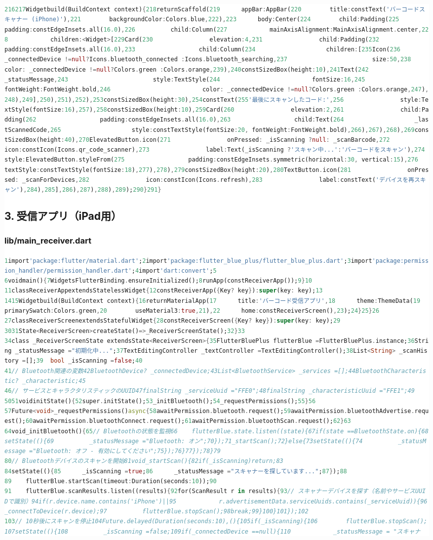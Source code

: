 ```dart
216217Widgetbuild(BuildContext context){218returnScaffold(219      appBar:AppBar(220        title:constText('バーコードスキャナー (iPhone)'),221        backgroundColor:Colors.blue,222),223      body:Center(224        child:Padding(225          padding:constEdgeInsets.all(16.0),226          child:Column(227            mainAxisAlignment:MainAxisAlignment.center,228            children:<Widget>[229Card(230                elevation:4,231                child:Padding(232                  padding:constEdgeInsets.all(16.0),233                  child:Column(234                    children:[235Icon(236                        _connectedDevice !=null?Icons.bluetooth_connected :Icons.bluetooth_searching,237                        size:50,238                        color: _connectedDevice !=null?Colors.green :Colors.orange,239),240constSizedBox(height:10),241Text(242                        _statusMessage,243                        style:TextStyle(244                          fontSize:16,245                          fontWeight:FontWeight.bold,246                          color: _connectedDevice !=null?Colors.green :Colors.orange,247),248),249],250),251),252),253constSizedBox(height:30),254constText(255'最後にスキャンしたコード:',256                style:TextStyle(fontSize:16),257),258constSizedBox(height:10),259Card(260                elevation:2,261                child:Padding(262                  padding:constEdgeInsets.all(16.0),263                  child:Text(264                    _lastScannedCode,265                    style:constTextStyle(fontSize:20, fontWeight:FontWeight.bold),266),267),268),269constSizedBox(height:40),270ElevatedButton.icon(271                onPressed: _isScanning ?null: _scanBarcode,272                icon:constIcon(Icons.qr_code_scanner),273                label:Text(_isScanning ?'スキャン中...':'バーコードをスキャン'),274                style:ElevatedButton.styleFrom(275                  padding:constEdgeInsets.symmetric(horizontal:30, vertical:15),276                  textStyle:constTextStyle(fontSize:18),277),278),279constSizedBox(height:20),280TextButton.icon(281                onPressed: _scanForDevices,282                icon:constIcon(Icons.refresh),283                label:constText('デバイスを再スキャン'),284),285],286),287),288),289);290}291}
```

## 3\. 受信アプリ（iPad用）

### lib/main\_receiver.dart

```dart
1import'package:flutter/material.dart';2import'package:flutter_blue_plus/flutter_blue_plus.dart';3import'package:permission_handler/permission_handler.dart';4import'dart:convert';5
6voidmain(){7WidgetsFlutterBinding.ensureInitialized();8runApp(constReceiverApp());9}10
11classReceiverAppextendsStatelessWidget{12constReceiverApp({Key? key}):super(key: key);13
1415Widgetbuild(BuildContext context){16returnMaterialApp(17      title:'バーコード受信アプリ',18      theme:ThemeData(19        primarySwatch:Colors.green,20        useMaterial3:true,21),22      home:constReceiverScreen(),23);24}25}26
27classReceiverScreenextendsStatefulWidget{28constReceiverScreen({Key? key}):super(key: key);29
3031State<ReceiverScreen>createState()=>_ReceiverScreenState();32}33
34class _ReceiverScreenState extendsState<ReceiverScreen>{35FlutterBluePlus flutterBlue =FlutterBluePlus.instance;36String _statusMessage ="初期化中...";37TextEditingController _textController =TextEditingController();38List<String> _scanHistory =[];39  bool _isScanning =false;40  
41// Bluetooth関連の変数42BluetoothDevice? _connectedDevice;43List<BluetoothService> _services =[];44BluetoothCharacteristic? _characteristic;45  
46// サービスとキャラクタリスティックのUUID47finalString _serviceUuid ="FFE0";48finalString _characteristicUuid ="FFE1";49
5051voidinitState(){52super.initState();53_initBluetooth();54_requestPermissions();55}56
57Future<void>_requestPermissions()async{58awaitPermission.bluetooth.request();59awaitPermission.bluetoothAdvertise.request();60awaitPermission.bluetoothConnect.request();61awaitPermission.bluetoothScan.request();62}63
64void_initBluetooth(){65// Bluetoothの状態を監視66    flutterBlue.state.listen((state){67if(state ==BluetoothState.on){68setState((){69          _statusMessage ="Bluetooth: オン";70});71_startScan();72}else{73setState((){74          _statusMessage ="Bluetooth: オフ - 有効にしてください";75});76}77});78}79
80// Bluetoothデバイスのスキャンを開始81void_startScan(){82if(_isScanning)return;83    
84setState((){85      _isScanning =true;86      _statusMessage ="スキャナーを探しています...";87});88    
89    flutterBlue.startScan(timeout:Duration(seconds:10));90    
91    flutterBlue.scanResults.listen((results){92for(ScanResult r in results){93// スキャナーデバイスを探す（名前やサービスUUIDで識別）94if(r.device.name.contains('iPhone')||95            r.advertisementData.serviceUuids.contains(_serviceUuid)){96_connectToDevice(r.device);97          flutterBlue.stopScan();98break;99}100}101});102    
103// 10秒後にスキャンを停止104Future.delayed(Duration(seconds:10),(){105if(_isScanning){106        flutterBlue.stopScan();107setState((){108          _isScanning =false;109if(_connectedDevice ==null){110            _statusMessage = "スキャナ
```
